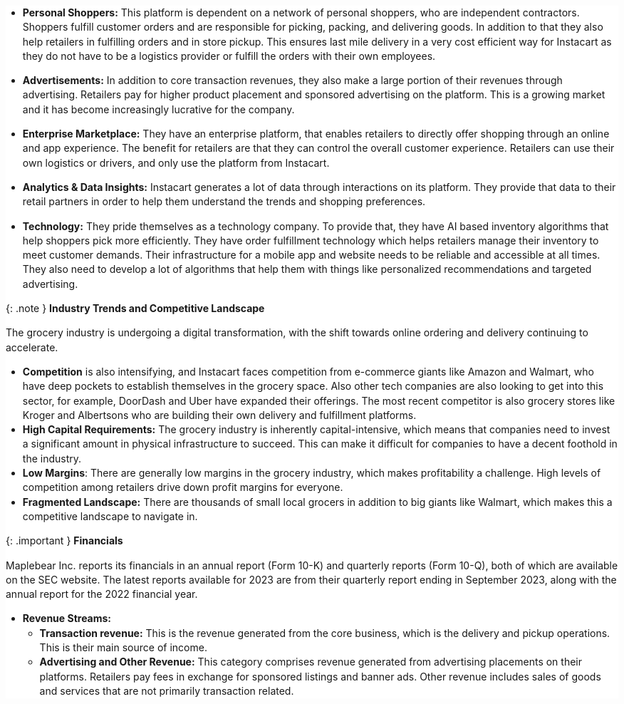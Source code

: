 * **Personal Shoppers:** This platform is dependent on a network of personal shoppers, who are independent contractors. Shoppers fulfill customer orders and are responsible for picking, packing, and delivering goods. In addition to that they also help retailers in fulfilling orders and in store pickup. This ensures last mile delivery in a very cost efficient way for Instacart as they do not have to be a logistics provider or fulfill the orders with their own employees.

*  **Advertisements:** In addition to core transaction revenues, they also make a large portion of their revenues through advertising. Retailers pay for higher product placement and sponsored advertising on the platform. This is a growing market and it has become increasingly lucrative for the company.

* **Enterprise Marketplace:** They have an enterprise platform, that enables retailers to directly offer shopping through an online and app experience. The benefit for retailers are that they can control the overall customer experience. Retailers can use their own logistics or drivers, and only use the platform from Instacart.

* **Analytics & Data Insights:** Instacart generates a lot of data through interactions on its platform. They provide that data to their retail partners in order to help them understand the trends and shopping preferences.

* **Technology:** They pride themselves as a technology company.  To provide that, they have AI based inventory algorithms that help shoppers pick more efficiently. They have order fulfillment technology which helps retailers manage their inventory to meet customer demands. Their infrastructure for a mobile app and website needs to be reliable and accessible at all times. They also need to develop a lot of algorithms that help them with things like personalized recommendations and targeted advertising.

{: .note }
**Industry Trends and Competitive Landscape**

The grocery industry is undergoing a digital transformation, with the shift towards online ordering and delivery continuing to accelerate.
*  **Competition** is also intensifying, and Instacart faces competition from e-commerce giants like Amazon and Walmart, who have deep pockets to establish themselves in the grocery space. Also other tech companies are also looking to get into this sector, for example, DoorDash and Uber have expanded their offerings. The most recent competitor is also grocery stores like Kroger and Albertsons who are building their own delivery and fulfillment platforms.
* **High Capital Requirements:** The grocery industry is inherently capital-intensive, which means that companies need to invest a significant amount in physical infrastructure to succeed. This can make it difficult for companies to have a decent foothold in the industry.
* **Low Margins**: There are generally low margins in the grocery industry, which makes profitability a challenge. High levels of competition among retailers drive down profit margins for everyone.
*   **Fragmented Landscape:**  There are thousands of small local grocers in addition to big giants like Walmart, which makes this a competitive landscape to navigate in. 

{: .important }
**Financials**

Maplebear Inc. reports its financials in an annual report (Form 10-K) and quarterly reports (Form 10-Q), both of which are available on the SEC website. The latest reports available for 2023 are from their quarterly report ending in September 2023, along with the annual report for the 2022 financial year.

* **Revenue Streams:**
    -   **Transaction revenue:** This is the revenue generated from the core business, which is the delivery and pickup operations. This is their main source of income.
    -   **Advertising and Other Revenue:** This category comprises revenue generated from advertising placements on their platforms. Retailers pay fees in exchange for sponsored listings and banner ads. Other revenue includes sales of goods and services that are not primarily transaction related.
